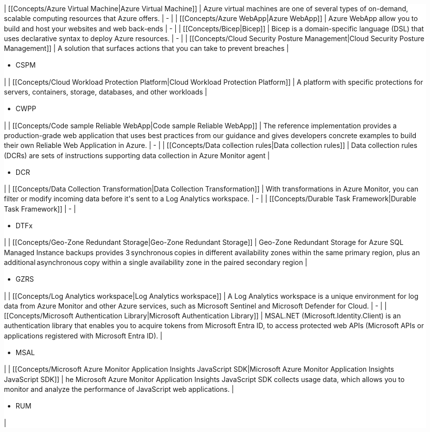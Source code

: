 | [[Concepts/Azure Virtual Machine\|Azure Virtual Machine]]                                                                             | Azure virtual machines are one of several types of on-demand, scalable computing resources that Azure offers.                                                                                                                                                                          | \-                             |
| [[Concepts/Azure WebApp\|Azure WebApp]]                                                                                               | Azure WebApp allow you to build and host your websites and web back-ends                                                                                                                                                                                                               | \-                             |
| [[Concepts/Bicep\|Bicep]]                                                                                                             | Bicep is a domain-specific language (DSL) that uses declarative syntax to deploy Azure resources.                                                                                                                                                                                      | \-                             |
| [[Concepts/Cloud Security Posture Management\|Cloud Security Posture Management]]                                                     | A solution that surfaces actions that you can take to prevent breaches                                                                                                                                                                                                                 | <ul><li>CSPM</li></ul>         |
| [[Concepts/Cloud Workload Protection Platform\|Cloud Workload Protection Platform]]                                                   | A platform with specific protections for servers, containers, storage, databases, and other workloads                                                                                                                                                                                  | <ul><li>CWPP</li></ul>         |
| [[Concepts/Code sample Reliable WebApp\|Code sample Reliable WebApp]]                                                                 | The reference implementation provides a production-grade web application that uses best practices from our guidance and gives developers concrete examples to build their own Reliable Web Application in Azure.                                                                       | \-                             |
| [[Concepts/Data collection rules\|Data collection rules]]                                                                             | Data collection rules (DCRs) are sets of instructions supporting data collection in Azure Monitor  agent                                                                                                                                                                               | <ul><li>DCR</li></ul>          |
| [[Concepts/Data Collection Transformation\|Data Collection Transformation]]                                                           | With transformations in Azure Monitor, you can filter or modify incoming data before it's sent to a Log Analytics workspace.                                                                                                                                                           | \-                             |
| [[Concepts/Durable Task Framework\|Durable Task Framework]]                                                                           | \-                                                                                                                                                                                                                                                                                     | <ul><li>DTFx</li></ul>         |
| [[Concepts/Geo-Zone Redundant Storage\|Geo-Zone Redundant Storage]]                                                                   | Geo-Zone Redundant Storage for Azure SQL Managed Instance backups provides 3 synchronous copies in different availability zones within the same primary region, plus an additional asynchronous copy within a single availability zone in the paired secondary region                  | <ul><li>GZRS</li></ul>         |
| [[Concepts/Log Analytics workspace\|Log Analytics workspace]]                                                                         | A Log Analytics workspace is a unique environment for log data from Azure Monitor and other Azure services, such as Microsoft Sentinel and Microsoft Defender for Cloud.                                                                                                               | \-                             |
| [[Concepts/Microsoft Authentication Library\|Microsoft Authentication Library]]                                                       | MSAL.NET (Microsoft.Identity.Client) is an authentication library that enables you to acquire tokens from Microsoft Entra ID, to access protected web APIs (Microsoft APIs or applications registered with Microsoft Entra ID).                                                        | <ul><li>MSAL</li></ul>         |
| [[Concepts/Microsoft Azure Monitor Application Insights JavaScript SDK\|Microsoft Azure Monitor Application Insights JavaScript SDK]] | he Microsoft Azure Monitor Application Insights JavaScript SDK collects usage data, which allows you to monitor and analyze the performance of JavaScript web applications.                                                                                                            | <ul><li>RUM</li></ul>          |